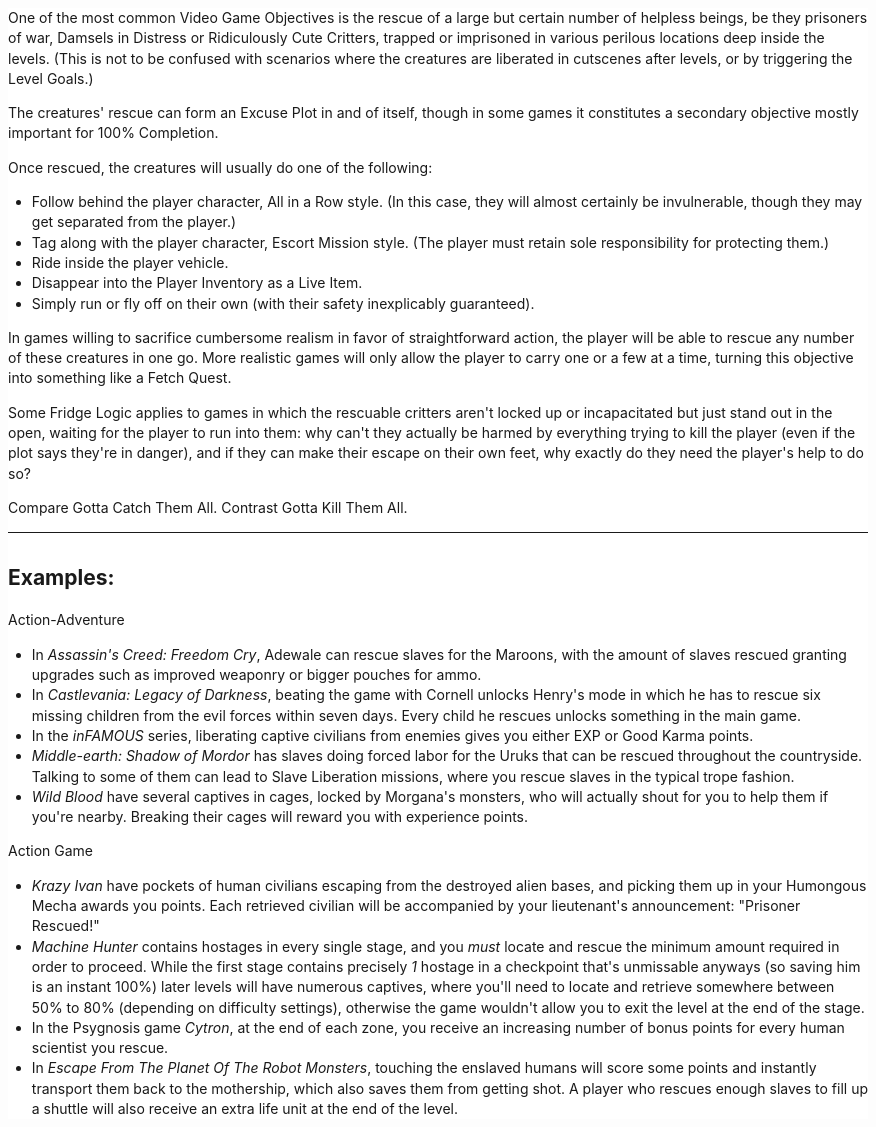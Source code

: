 One of the most common Video Game Objectives is the rescue of a large but certain number of helpless beings, be they prisoners of war, Damsels in Distress or Ridiculously Cute Critters, trapped or imprisoned in various perilous locations deep inside the levels. (This is not to be confused with scenarios where the creatures are liberated in cutscenes after levels, or by triggering the Level Goals.)

The creatures' rescue can form an Excuse Plot in and of itself, though in some games it constitutes a secondary objective mostly important for 100% Completion.

Once rescued, the creatures will usually do one of the following:

-   Follow behind the player character, All in a Row style. (In this case, they will almost certainly be invulnerable, though they may get separated from the player.)
-   Tag along with the player character, Escort Mission style. (The player must retain sole responsibility for protecting them.)
-   Ride inside the player vehicle.
-   Disappear into the Player Inventory as a Live Item.
-   Simply run or fly off on their own (with their safety inexplicably guaranteed).

In games willing to sacrifice cumbersome realism in favor of straightforward action, the player will be able to rescue any number of these creatures in one go. More realistic games will only allow the player to carry one or a few at a time, turning this objective into something like a Fetch Quest.

Some Fridge Logic applies to games in which the rescuable critters aren't locked up or incapacitated but just stand out in the open, waiting for the player to run into them: why can't they actually be harmed by everything trying to kill the player (even if the plot says they're in danger), and if they can make their escape on their own feet, why exactly do they need the player's help to do so?

Compare Gotta Catch Them All. Contrast Gotta Kill Them All.

___

## Examples:

Action-Adventure

-   In _Assassin's Creed: Freedom Cry_, Adewale can rescue slaves for the Maroons, with the amount of slaves rescued granting upgrades such as improved weaponry or bigger pouches for ammo.
-   In _Castlevania: Legacy of Darkness_, beating the game with Cornell unlocks Henry's mode in which he has to rescue six missing children from the evil forces within seven days. Every child he rescues unlocks something in the main game.
-   In the _inFAMOUS_ series, liberating captive civilians from enemies gives you either EXP or Good Karma points.
-   _Middle-earth: Shadow of Mordor_ has slaves doing forced labor for the Uruks that can be rescued throughout the countryside. Talking to some of them can lead to Slave Liberation missions, where you rescue slaves in the typical trope fashion.
-   _Wild Blood_ have several captives in cages, locked by Morgana's monsters, who will actually shout for you to help them if you're nearby. Breaking their cages will reward you with experience points.

Action Game

-   _Krazy Ivan_ have pockets of human civilians escaping from the destroyed alien bases, and picking them up in your Humongous Mecha awards you points. Each retrieved civilian will be accompanied by your lieutenant's announcement: "Prisoner Rescued!"
-   _Machine Hunter_ contains hostages in every single stage, and you _must_ locate and rescue the minimum amount required in order to proceed. While the first stage contains precisely _1_ hostage in a checkpoint that's unmissable anyways (so saving him is an instant 100%) later levels will have numerous captives, where you'll need to locate and retrieve somewhere between 50% to 80% (depending on difficulty settings), otherwise the game wouldn't allow you to exit the level at the end of the stage.
-   In the Psygnosis game _Cytron_, at the end of each zone, you receive an increasing number of bonus points for every human scientist you rescue.
-   In _Escape From The Planet Of The Robot Monsters_, touching the enslaved humans will score some points and instantly transport them back to the mothership, which also saves them from getting shot. A player who rescues enough slaves to fill up a shuttle will also receive an extra life unit at the end of the level.